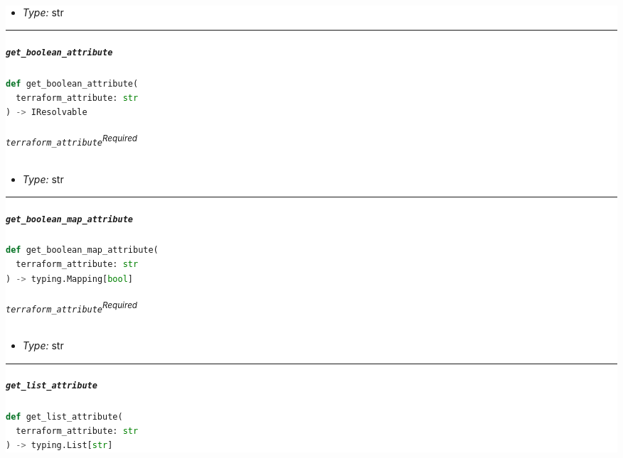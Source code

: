 - *Type:* str

---

##### `get_boolean_attribute` <a name="get_boolean_attribute" id="@cdktf/provider-cloudflare.dataCloudflareZeroTrustAccessShortLivedCertificates.DataCloudflareZeroTrustAccessShortLivedCertificatesResultOutputReference.getBooleanAttribute"></a>

```python
def get_boolean_attribute(
  terraform_attribute: str
) -> IResolvable
```

###### `terraform_attribute`<sup>Required</sup> <a name="terraform_attribute" id="@cdktf/provider-cloudflare.dataCloudflareZeroTrustAccessShortLivedCertificates.DataCloudflareZeroTrustAccessShortLivedCertificatesResultOutputReference.getBooleanAttribute.parameter.terraformAttribute"></a>

- *Type:* str

---

##### `get_boolean_map_attribute` <a name="get_boolean_map_attribute" id="@cdktf/provider-cloudflare.dataCloudflareZeroTrustAccessShortLivedCertificates.DataCloudflareZeroTrustAccessShortLivedCertificatesResultOutputReference.getBooleanMapAttribute"></a>

```python
def get_boolean_map_attribute(
  terraform_attribute: str
) -> typing.Mapping[bool]
```

###### `terraform_attribute`<sup>Required</sup> <a name="terraform_attribute" id="@cdktf/provider-cloudflare.dataCloudflareZeroTrustAccessShortLivedCertificates.DataCloudflareZeroTrustAccessShortLivedCertificatesResultOutputReference.getBooleanMapAttribute.parameter.terraformAttribute"></a>

- *Type:* str

---

##### `get_list_attribute` <a name="get_list_attribute" id="@cdktf/provider-cloudflare.dataCloudflareZeroTrustAccessShortLivedCertificates.DataCloudflareZeroTrustAccessShortLivedCertificatesResultOutputReference.getListAttribute"></a>

```python
def get_list_attribute(
  terraform_attribute: str
) -> typing.List[str]
```
